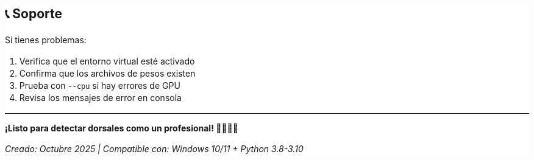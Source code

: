 
## 📞 Soporte

Si tienes problemas:
1. Verifica que el entorno virtual esté activado
2. Confirma que los archivos de pesos existen
3. Prueba con `--cpu` si hay errores de GPU
4. Revisa los mensajes de error en consola

---

**¡Listo para detectar dorsales como un profesional! 🏃‍♂️🏃‍♀️**

*Creado: Octubre 2025 | Compatible con: Windows 10/11 + Python 3.8-3.10*
